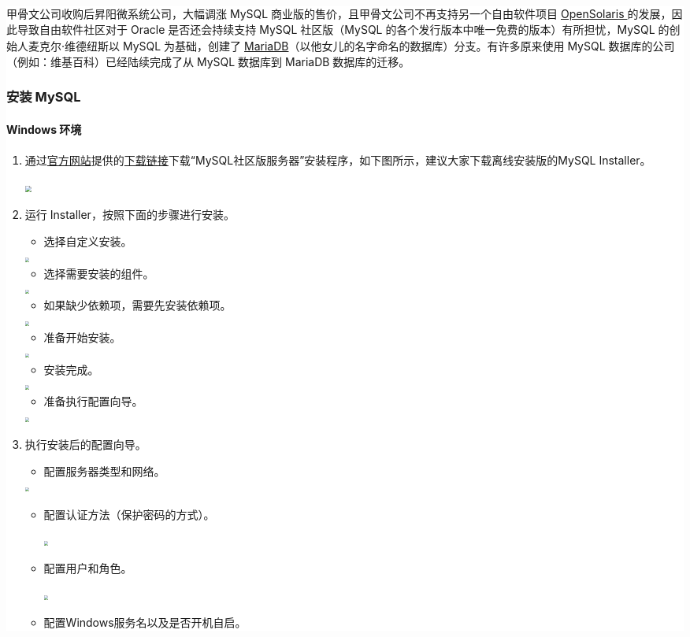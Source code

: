 甲骨文公司收购后昇阳微系统公司，大幅调涨 MySQL 商业版的售价，且甲骨文公司不再支持另一个自由软件项目 [OpenSolaris ](https://zh.wikipedia.org/wiki/OpenSolaris) 的发展，因此导致自由软件社区对于 Oracle 是否还会持续支持 MySQL 社区版（MySQL 的各个发行版本中唯一免费的版本）有所担忧，MySQL 的创始人麦克尔·维德纽斯以 MySQL 为基础，创建了 [MariaDB](https://zh.wikipedia.org/wiki/MariaDB)（以他女儿的名字命名的数据库）分支。有许多原来使用 MySQL 数据库的公司（例如：维基百科）已经陆续完成了从 MySQL 数据库到 MariaDB 数据库的迁移。

### 安装 MySQL

#### Windows 环境

1. 通过[官方网站](https://www.mysql.com/)提供的[下载链接](https://dev.mysql.com/downloads/windows/installer/8.0.html)下载“MySQL社区版服务器”安装程序，如下图所示，建议大家下载离线安装版的MySQL Installer。

    <img src="res/20211105230905.png" style="zoom:50%">

2. 运行 Installer，按照下面的步骤进行安装。

    - 选择自定义安装。

    <img src="res/20211105231152.jpg" style="zoom:35%">

    - 选择需要安装的组件。

    <img src="res/20211105231255.jpg" style="zoom:35%">

    - 如果缺少依赖项，需要先安装依赖项。

    <img src="res/20211105231620.png" style="zoom:35%">

    - 准备开始安装。

    <img src="res/20211105231719.jpg" style="zoom:35%">

    - 安装完成。

    <img src="res/20211105232024.jpg" style="zoom:35%">

    - 准备执行配置向导。

    <img src="res/20211105231815.jpg" style="zoom:35%">

3. 执行安装后的配置向导。

    - 配置服务器类型和网络。

    <img src="res/20211105232109.jpg" style="zoom:35%">

    - 配置认证方法（保护密码的方式）。

        <img src="res/20211105232408.jpg" style="zoom:35%">

    - 配置用户和角色。

        <img src="res/20211105232521.jpg" style="zoom:35%">

    - 配置Windows服务名以及是否开机自启。
